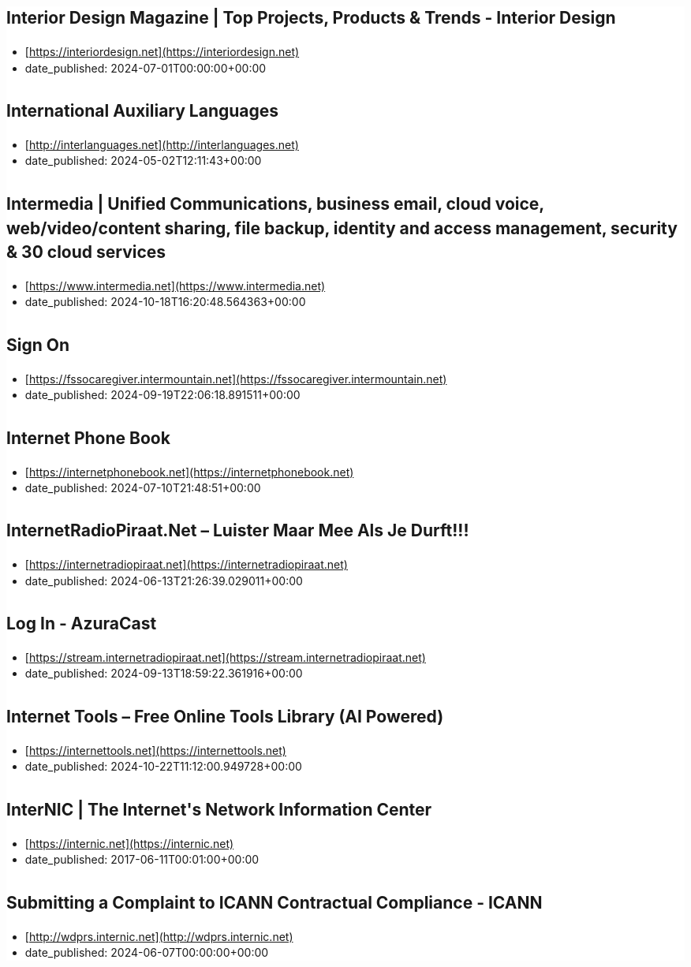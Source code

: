  ## Interior Design Magazine | Top Projects, Products & Trends - Interior Design
 - [https://interiordesign.net](https://interiordesign.net)
 - date_published: 2024-07-01T00:00:00+00:00

 ## International Auxiliary Languages
 - [http://interlanguages.net](http://interlanguages.net)
 - date_published: 2024-05-02T12:11:43+00:00

 ## Intermedia | Unified Communications, business email, cloud voice, web/video/content sharing, file backup, identity and access management, security & 30 cloud services
 - [https://www.intermedia.net](https://www.intermedia.net)
 - date_published: 2024-10-18T16:20:48.564363+00:00

 ## Sign On
 - [https://fssocaregiver.intermountain.net](https://fssocaregiver.intermountain.net)
 - date_published: 2024-09-19T22:06:18.891511+00:00

 ## Internet Phone Book
 - [https://internetphonebook.net](https://internetphonebook.net)
 - date_published: 2024-07-10T21:48:51+00:00

 ## InternetRadioPiraat.Net – Luister Maar Mee Als Je Durft!!!
 - [https://internetradiopiraat.net](https://internetradiopiraat.net)
 - date_published: 2024-06-13T21:26:39.029011+00:00

 ## Log In - AzuraCast
 - [https://stream.internetradiopiraat.net](https://stream.internetradiopiraat.net)
 - date_published: 2024-09-13T18:59:22.361916+00:00

 ## Internet Tools – Free Online Tools Library (AI Powered)
 - [https://internettools.net](https://internettools.net)
 - date_published: 2024-10-22T11:12:00.949728+00:00

 ## InterNIC | The Internet's Network Information Center
 - [https://internic.net](https://internic.net)
 - date_published: 2017-06-11T00:01:00+00:00

 ## Submitting a Complaint to ICANN Contractual Compliance - ICANN
 - [http://wdprs.internic.net](http://wdprs.internic.net)
 - date_published: 2024-06-07T00:00:00+00:00

